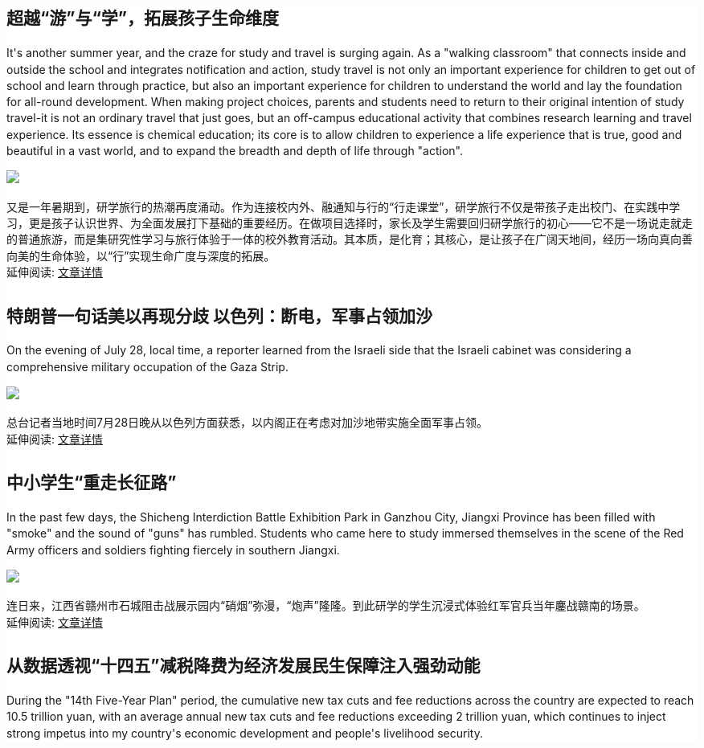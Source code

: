 ## 超越“游”与“学”，拓展孩子生命维度   
It's another summer year, and the craze for study and travel is surging again. As a "walking classroom" that connects inside and outside the school and integrates notification and action, study travel is not only an important experience for children to get out of school and learn through practice, but also an important experience for children to understand the world and lay the foundation for all-round development. When making project choices, parents and students need to return to their original intention of study travel-it is not an ordinary travel that just goes, but an off-campus educational activity that combines research learning and travel experience. Its essence is chemical education; its core is to allow children to experience a life experience that is true, good and beautiful in a vast world, and to expand the breadth and depth of life through "action".   

<img src="https://p5.img.cctvpic.com/photoworkspace/2025/07/29/2025072910151480248.jpg" />   

又是一年暑期到，研学旅行的热潮再度涌动。作为连接校内外、融通知与行的“行走课堂”，研学旅行不仅是带孩子走出校门、在实践中学习，更是孩子认识世界、为全面发展打下基础的重要经历。在做项目选择时，家长及学生需要回归研学旅行的初心——它不是一场说走就走的普通旅游，而是集研究性学习与旅行体验于一体的校外教育活动。其本质，是化育；其核心，是让孩子在广阔天地间，经历一场向真向善向美的生命体验，以“行”实现生命广度与深度的拓展。   
延伸阅读: [文章详情](https://news.cctv.com/2025/07/29/ARTIrlP0MeQxYG5zyPACkR1z250729.shtml)   

<qrcode title="超越“游”与“学”，拓展孩子生命维度" image="https://p5.img.cctvpic.com/photoworkspace/2025/07/29/2025072910151480248.jpg" />   

## 特朗普一句话美以再现分歧 以色列：断电，军事占领加沙   
On the evening of July 28, local time, a reporter learned from the Israeli side that the Israeli cabinet was considering a comprehensive military occupation of the Gaza Strip.   

<img src="https://p4.img.cctvpic.com/photoworkspace/2025/07/29/2025072910121869868.jpg" />   

总台记者当地时间7月28日晚从以色列方面获悉，以内阁正在考虑对加沙地带实施全面军事占领。   
延伸阅读: [文章详情](https://news.cctv.com/2025/07/29/ARTIh8WWQHDqpo1VTbYP6FPZ250729.shtml)   

<qrcode title="特朗普一句话美以再现分歧 以色列：断电，军事占领加沙" image="https://p4.img.cctvpic.com/photoworkspace/2025/07/29/2025072910121869868.jpg" />   

## 中小学生“重走长征路”   
In the past few days, the Shicheng Interdiction Battle Exhibition Park in Ganzhou City, Jiangxi Province has been filled with "smoke" and the sound of "guns" has rumbled. Students who came here to study immersed themselves in the scene of the Red Army officers and soldiers fighting fiercely in southern Jiangxi.   

<img src="https://p3.img.cctvpic.com/photoworkspace/2025/07/29/2025072910123598713.jpg" />   

连日来，江西省赣州市石城阻击战展示园内“硝烟”弥漫，“炮声”隆隆。到此研学的学生沉浸式体验红军官兵当年鏖战赣南的场景。   
延伸阅读: [文章详情](https://news.cctv.com/2025/07/29/ARTIHPx7sImAnSKEWDxDbRKQ250729.shtml)   

<qrcode title="中小学生“重走长征路”" image="https://p3.img.cctvpic.com/photoworkspace/2025/07/29/2025072910123598713.jpg" />   

## 从数据透视“十四五”减税降费为经济发展民生保障注入强劲动能   
During the "14th Five-Year Plan" period, the cumulative new tax cuts and fee reductions across the country are expected to reach 10.5 trillion yuan, with an average annual new tax cuts and fee reductions exceeding 2 trillion yuan, which continues to inject strong impetus into my country's economic development and people's livelihood security.   
